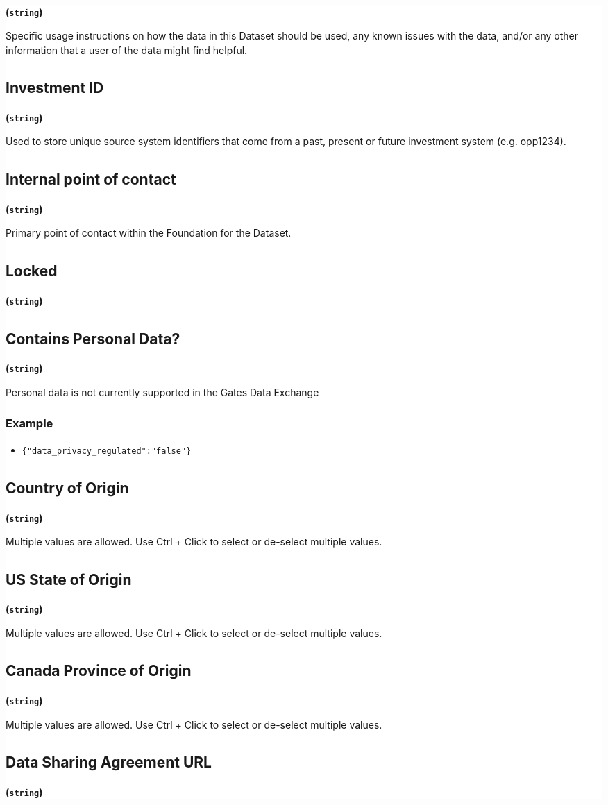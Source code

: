 **(`string`)**

Specific usage instructions on how the data in this Dataset should be used, any known issues with the data, and/or any other information that a user of the data might find helpful.

## Investment ID

**(`string`)**

Used to store unique source system identifiers that come from a past, present or future investment system (e.g. opp1234).

## Internal point of contact

**(`string`)**

Primary point of contact within the Foundation for the Dataset.

## Locked

**(`string`)**

## Contains Personal Data?

**(`string`)**

Personal data is not currently supported in the Gates Data Exchange

### Example

- `{"data_privacy_regulated":"false"}`

## Country of Origin

**(`string`)**

Multiple values are allowed. Use Ctrl + Click to select or de-select multiple values.

## US State of Origin

**(`string`)**

Multiple values are allowed. Use Ctrl + Click to select or de-select multiple values.

## Canada Province of Origin

**(`string`)**

Multiple values are allowed. Use Ctrl + Click to select or de-select multiple values.

## Data Sharing Agreement URL

**(`string`)**

